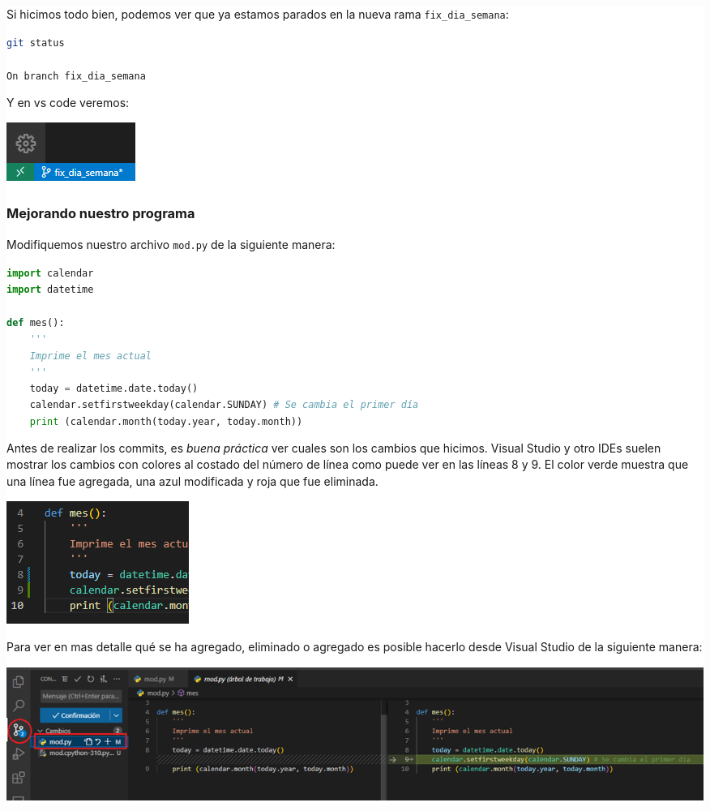
Si hicimos todo bien, podemos ver que ya estamos parados en la nueva rama `fix_dia_semana`:

```bash
git status

On branch fix_dia_semana
```

Y en vs code veremos:

![](./img/pr10_im7.png)

### Mejorando nuestro programa

Modifiquemos nuestro archivo `mod.py` de la siguiente manera:

```python
import calendar
import datetime

def mes():
    '''
    Imprime el mes actual
    '''
    today = datetime.date.today()
    calendar.setfirstweekday(calendar.SUNDAY) # Se cambia el primer día
    print (calendar.month(today.year, today.month))
```

Antes de realizar los commits, es _buena práctica_ ver cuales son los cambios que hicimos. Visual Studio y otro IDEs suelen mostrar los cambios con colores al costado del número de línea como puede ver en las líneas 8 y 9. El color verde muestra que una línea fue agregada, una azul modificada y roja que fue eliminada.

![](./img/pr10_im8.1.png)

Para ver en mas detalle qué se ha agregado, eliminado o agregado es posible hacerlo desde Visual Studio de la siguiente manera:

![](./img/pr10_im8.png)
